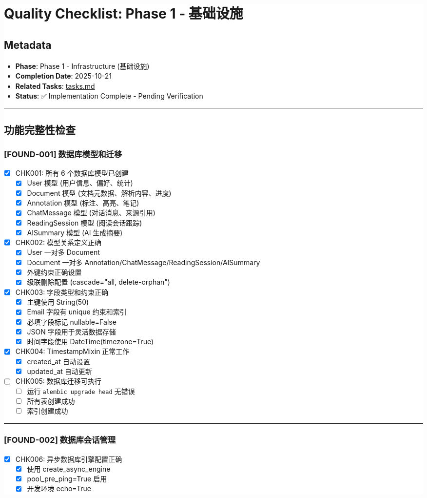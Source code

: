 # Quality Checklist: Phase 1 - 基础设施

## Metadata

- **Phase**: Phase 1 - Infrastructure (基础设施)
- **Completion Date**: 2025-10-21
- **Related Tasks**: [tasks.md](./tasks.md)
- **Status**: ✅ Implementation Complete - Pending Verification

---

## 功能完整性检查

### [FOUND-001] 数据库模型和迁移

- [x] CHK001: 所有 6 个数据库模型已创建
  - [x] User 模型 (用户信息、偏好、统计)
  - [x] Document 模型 (文档元数据、解析内容、进度)
  - [x] Annotation 模型 (标注、高亮、笔记)
  - [x] ChatMessage 模型 (对话消息、来源引用)
  - [x] ReadingSession 模型 (阅读会话跟踪)
  - [x] AISummary 模型 (AI 生成摘要)

- [x] CHK002: 模型关系定义正确
  - [x] User 一对多 Document
  - [x] Document 一对多 Annotation/ChatMessage/ReadingSession/AISummary
  - [x] 外键约束正确设置
  - [x] 级联删除配置 (cascade="all, delete-orphan")

- [x] CHK003: 字段类型和约束正确
  - [x] 主键使用 String(50)
  - [x] Email 字段有 unique 约束和索引
  - [x] 必填字段标记 nullable=False
  - [x] JSON 字段用于灵活数据存储
  - [x] 时间字段使用 DateTime(timezone=True)

- [x] CHK004: TimestampMixin 正常工作
  - [x] created_at 自动设置
  - [x] updated_at 自动更新

- [ ] CHK005: 数据库迁移可执行
  - [ ] 运行 `alembic upgrade head` 无错误
  - [ ] 所有表创建成功
  - [ ] 索引创建成功

---

### [FOUND-002] 数据库会话管理

- [x] CHK006: 异步数据库引擎配置正确
  - [x] 使用 create_async_engine
  - [x] pool_pre_ping=True 启用
  - [x] 开发环境 echo=True
